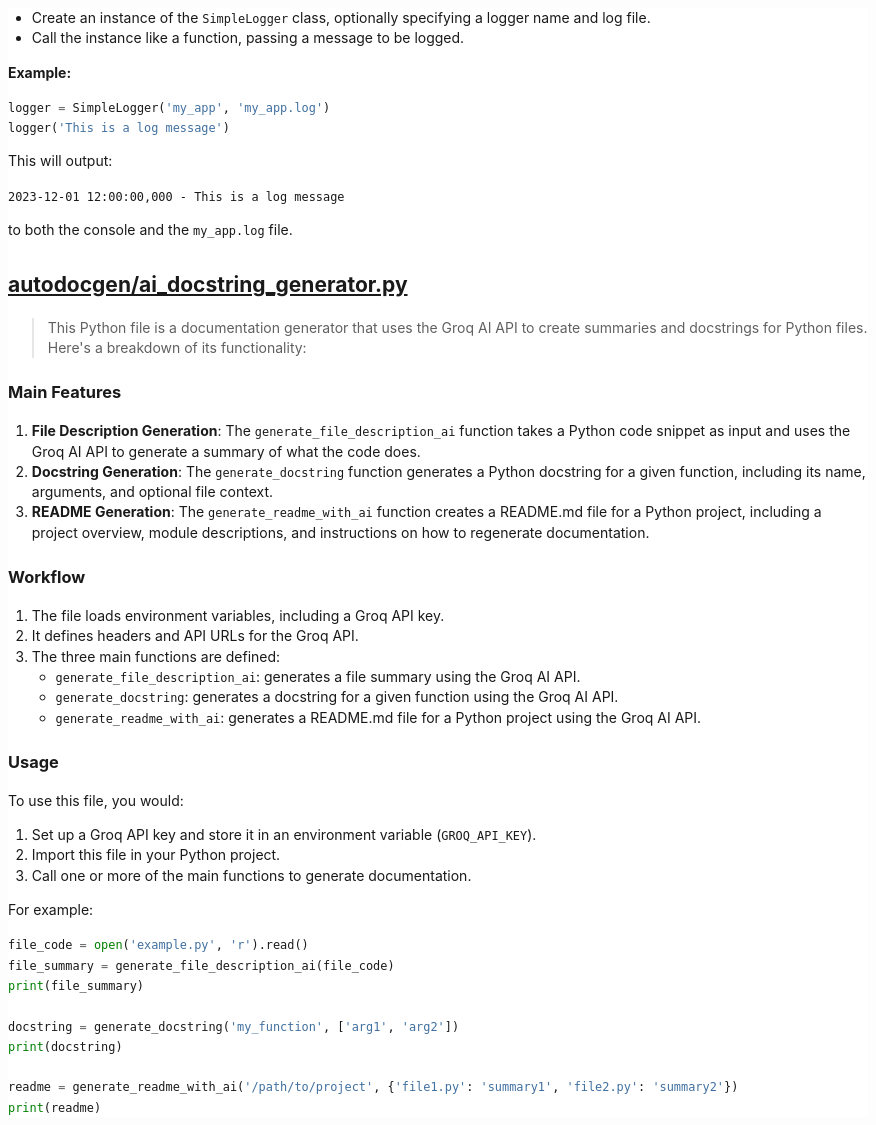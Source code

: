 * Create an instance of the `SimpleLogger` class, optionally specifying a logger name and log file.
* Call the instance like a function, passing a message to be logged.

**Example:**
```python
logger = SimpleLogger('my_app', 'my_app.log')
logger('This is a log message')
```
This will output:
```
2023-12-01 12:00:00,000 - This is a log message
```
to both the console and the `my_app.log` file.

## [autodocgen/ai_docstring_generator.py](autodocgen/ai_docstring_generator.md)
  > This Python file is a documentation generator that uses the Groq AI API to create summaries and docstrings for Python files. Here's a breakdown of its functionality:

### Main Features

1. **File Description Generation**: The `generate_file_description_ai` function takes a Python code snippet as input and uses the Groq AI API to generate a summary of what the code does.
2. **Docstring Generation**: The `generate_docstring` function generates a Python docstring for a given function, including its name, arguments, and optional file context.
3. **README Generation**: The `generate_readme_with_ai` function creates a README.md file for a Python project, including a project overview, module descriptions, and instructions on how to regenerate documentation.

### Workflow

1. The file loads environment variables, including a Groq API key.
2. It defines headers and API URLs for the Groq API.
3. The three main functions are defined:
	* `generate_file_description_ai`: generates a file summary using the Groq AI API.
	* `generate_docstring`: generates a docstring for a given function using the Groq AI API.
	* `generate_readme_with_ai`: generates a README.md file for a Python project using the Groq AI API.

### Usage

To use this file, you would:

1. Set up a Groq API key and store it in an environment variable (`GROQ_API_KEY`).
2. Import this file in your Python project.
3. Call one or more of the main functions to generate documentation.

For example:
```python
file_code = open('example.py', 'r').read()
file_summary = generate_file_description_ai(file_code)
print(file_summary)

docstring = generate_docstring('my_function', ['arg1', 'arg2'])
print(docstring)

readme = generate_readme_with_ai('/path/to/project', {'file1.py': 'summary1', 'file2.py': 'summary2'})
print(readme)
```
